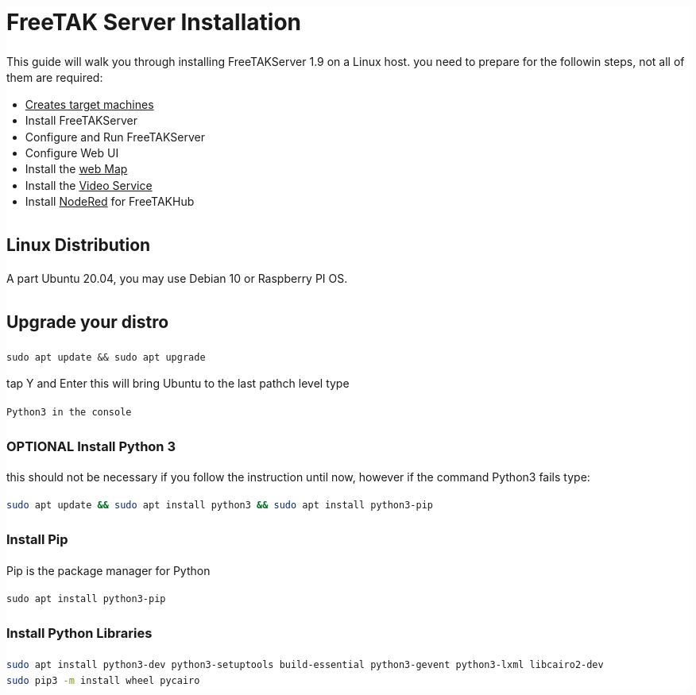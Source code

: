 # FreeTAK Server Installation
This guide will walk you through installing FreeTAKServer 1.9 on a Linux host.
you need to prepare for the followin steps, not all of them are required:

- [Creates target machines](https://github.com/FreeTAKTeam/FreeTAKServer-User-Docs/blob/main/docs/docs/Installation/PyPi/Linux/ConfigureMachine.md) 
- Install FreeTAKServer
- Configure and Run FreeTAKServer
- Configure Web UI
- Install the [web Map](https://github.com/FreeTAKTeam/FreeTAKServer-User-Docs/blob/main/docs/docs/FreeTAKHub/WebMap/Installation.md)
- Install the [Video Service](https://github.com/FreeTAKTeam/FreeTAKServer-User-Docs/blob/main/docs/docs/FreeTAKHub/Video/Installation.md)
- Install [NodeRed](https://github.com/FreeTAKTeam/FreeTAKServer-User-Docs/blob/main/docs/docs/FreeTAKHub/NodeRedinstallation.md) for FreeTAKHub 

## Linux Distribution

A part Ubuntu 20.04, you may use  Debian 10 or Raspberry PI OS.


## Upgrade your distro

```
sudo apt update && sudo apt upgrade
```

tap Y and Enter
this will bring Ubuntu to the last pathch level
type 

```
Python3 in the console
```

### OPTIONAL Install Python 3
this should not be necessary if you follow the instruction until now, however if the command Python3 fails type:

```bash
sudo apt update && sudo apt install python3 && sudo apt install python3-pip
```

### Install Pip
Pip is the package manager for Python

```
sudo apt install python3-pip
```

### Install Python Libraries

```bash
sudo apt install python3-dev python3-setuptools build-essential python3-gevent python3-lxml libcairo2-dev
sudo pip3 -m install wheel pycairo
```
